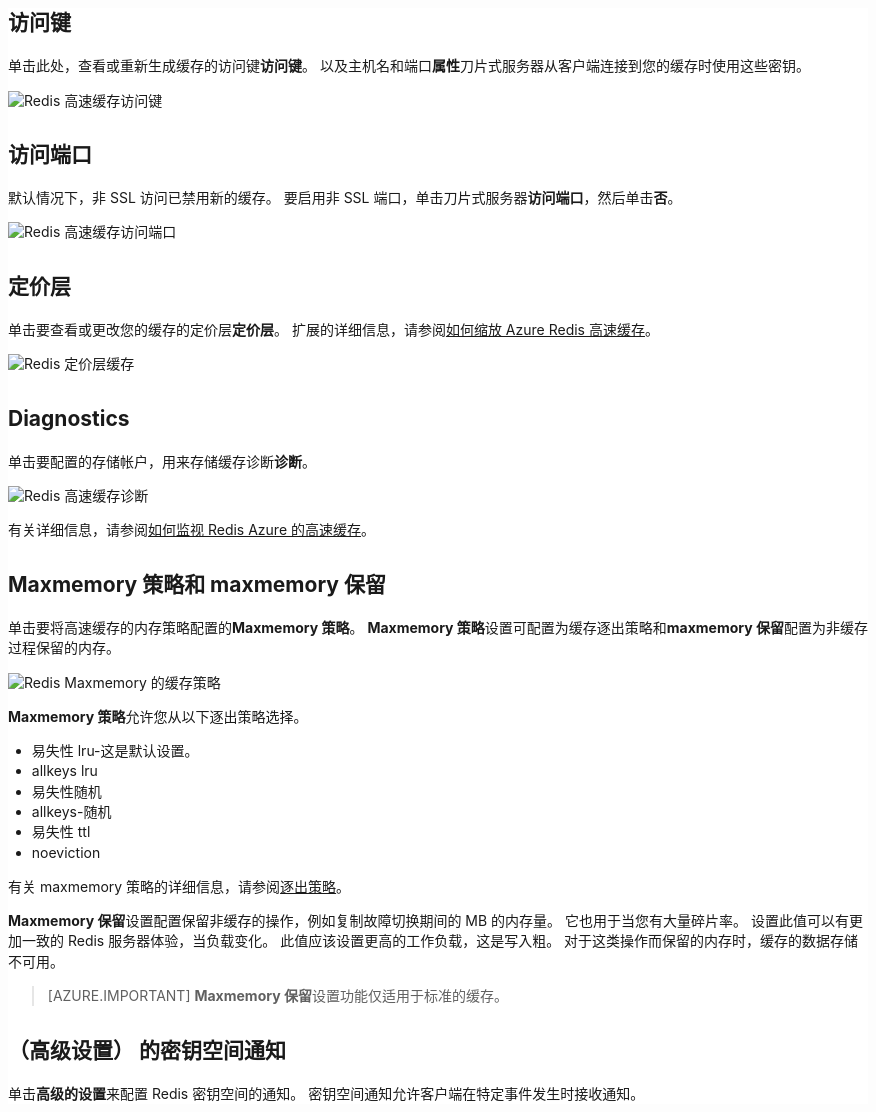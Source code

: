 ## 访问键

单击此处，查看或重新生成缓存的访问键**访问键**。 以及主机名和端口**属性**刀片式服务器从客户端连接到您的缓存时使用这些密钥。

![Redis 高速缓存访问键](./media/cache-configure/IC808315.png)

## 访问端口

默认情况下，非 SSL 访问已禁用新的缓存。 要启用非 SSL 端口，单击刀片式服务器**访问端口**，然后单击**否**。

![Redis 高速缓存访问端口](./media/cache-configure/IC808316.png)

## 定价层

单击要查看或更改您的缓存的定价层**定价层**。 扩展的详细信息，请参阅[如何缩放 Azure Redis 高速缓存](cache-how-to-scale.md)。

![Redis 定价层缓存](./media/cache-configure/pricing-tier.png)

## Diagnostics

单击要配置的存储帐户，用来存储缓存诊断**诊断**。

![Redis 高速缓存诊断](./media/cache-configure/IC808317.png)

有关详细信息，请参阅[如何监视 Redis Azure 的高速缓存](cache-how-to-monitor.md)。

## Maxmemory 策略和 maxmemory 保留

单击要将高速缓存的内存策略配置的**Maxmemory 策略**。 **Maxmemory 策略**设置可配置为缓存逐出策略和**maxmemory 保留**配置为非缓存过程保留的内存。

![Redis Maxmemory 的缓存策略](./media/cache-configure/IC808318.png)

**Maxmemory 策略**允许您从以下逐出策略选择。

-   易失性 lru-这是默认设置。
-   allkeys lru
-   易失性随机
-   allkeys-随机
-   易失性 ttl
-   noeviction

有关 maxmemory 策略的详细信息，请参阅[逐出策略](http://redis.io/topics/lru-cache#eviction-policies)。

**Maxmemory 保留**设置配置保留非缓存的操作，例如复制故障切换期间的 MB 的内存量。 它也用于当您有大量碎片率。 设置此值可以有更加一致的 Redis 服务器体验，当负载变化。 此值应该设置更高的工作负载，这是写入粗。 对于这类操作而保留的内存时，缓存的数据存储不可用。

>[AZURE.IMPORTANT] **Maxmemory 保留**设置功能仅适用于标准的缓存。

## （高级设置） 的密钥空间通知

单击**高级的设置**来配置 Redis 密钥空间的通知。 密钥空间通知允许客户端在特定事件发生时接收通知。
